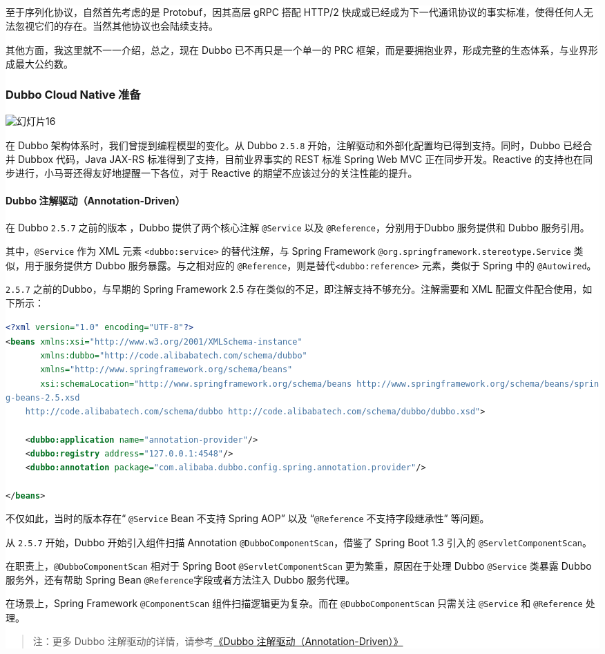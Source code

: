 至于序列化协议，自然首先考虑的是 Protobuf，因其高层 gRPC 搭配 HTTP/2 快成或已经成为下一代通讯协议的事实标准，使得任何人无法忽视它们的存在。当然其他协议也会陆续支持。

其他方面，我这里就不一一介绍，总之，现在 Dubbo 已不再只是一个单一的 PRC 框架，而是要拥抱业界，形成完整的生态体系，与业界形成最大公约数。





### Dubbo Cloud Native 准备

![幻灯片16](/img/assets/幻灯片16.jpg)

在 Dubbo 架构体系时，我们曾提到编程模型的变化。从 Dubbo `2.5.8` 开始，注解驱动和外部化配置均已得到支持。同时，Dubbo 已经合并 Dubbox 代码，Java JAX-RS 标准得到了支持，目前业界事实的 REST 标准 Spring Web MVC 正在同步开发。Reactive 的支持也在同步进行，小马哥还得友好地提醒一下各位，对于 Reactive 的期望不应该过分的关注性能的提升。




#### Dubbo 注解驱动（Annotation-Driven）


在 Dubbo  `2.5.7` 之前的版本 ，Dubbo 提供了两个核心注解 `@Service` 以及 `@Reference`，分别用于Dubbo 服务提供和 Dubbo 服务引用。

其中，`@Service` 作为 XML 元素 `<dubbo:service>` 的替代注解，与 Spring Framework `@org.springframework.stereotype.Service` 类似，用于服务提供方 Dubbo 服务暴露。与之相对应的 `@Reference`，则是替代`<dubbo:reference>` 元素，类似于 Spring 中的 `@Autowired`。

 `2.5.7` 之前的Dubbo，与早期的 Spring Framework 2.5 存在类似的不足，即注解支持不够充分。注解需要和 XML 配置文件配合使用，如下所示：

```xml
<?xml version="1.0" encoding="UTF-8"?>
<beans xmlns:xsi="http://www.w3.org/2001/XMLSchema-instance"
       xmlns:dubbo="http://code.alibabatech.com/schema/dubbo"
       xmlns="http://www.springframework.org/schema/beans"
       xsi:schemaLocation="http://www.springframework.org/schema/beans http://www.springframework.org/schema/beans/spring-beans-2.5.xsd
	http://code.alibabatech.com/schema/dubbo http://code.alibabatech.com/schema/dubbo/dubbo.xsd">

    <dubbo:application name="annotation-provider"/>
    <dubbo:registry address="127.0.0.1:4548"/>
    <dubbo:annotation package="com.alibaba.dubbo.config.spring.annotation.provider"/>

</beans>
```

不仅如此，当时的版本存在“ `@Service` Bean 不支持 Spring AOP” 以及 “`@Reference` 不支持字段继承性” 等问题。

从 `2.5.7` 开始，Dubbo 开始引入组件扫描 Annotation `@DubboComponentScan`，借鉴了 Spring Boot 1.3 引入的 `@ServletComponentScan`。

在职责上，`@DubboComponentScan` 相对于 Spring Boot `@ServletComponentScan` 更为繁重，原因在于处理 Dubbo  `@Service` 类暴露 Dubbo 服务外，还有帮助 Spring  Bean `@Reference`字段或者方法注入 Dubbo 服务代理。 

在场景上，Spring Framework `@ComponentScan` 组件扫描逻辑更为复杂。而在 `@DubboComponentScan`  只需关注 `@Service` 和 `@Reference` 处理。


> 注：更多 Dubbo 注解驱动的详情，请参考[《Dubbo 注解驱动（Annotation-Driven）》](https://github.com/mercyblitz/blogs/blob/master/java/dubbo/Dubbo-Annotation-Driven.md)
